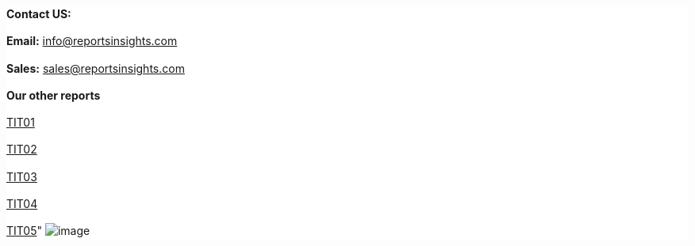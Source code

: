 <strong>Contact US:</strong>

<p class=""""><b>Email:</b> <a href=mailto:info@reportsinsights.com>info@reportsinsights.com</a></p>
<p class=""""><b>Sales:</b> <a href=mailto:sales@reportsinsights.com>sales@reportsinsights.com</a></p>

<strong>Our other reports</strong>

<a href=LIN01>TIT01</a>

<a href=LIN02>TIT02</a>

<a href=LIN03>TIT03</a>

<a href=LIN04>TIT04</a>

<a href=LIN05>TIT05</a>"
![image](https://github.com/user-attachments/assets/5a4f36f4-617f-4cf9-8015-c7def7b6c571)
